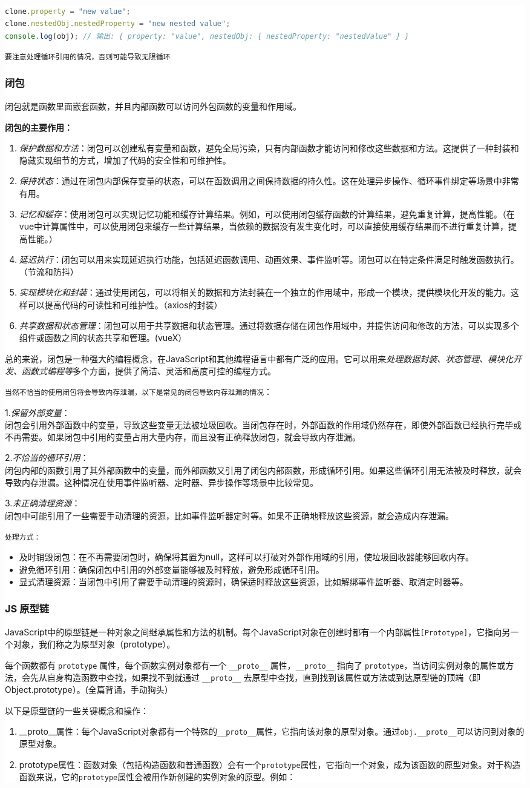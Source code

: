 ```js
clone.property = "new value"; 
clone.nestedObj.nestedProperty = "new nested value"; 
console.log(obj); // 输出: { property: "value", nestedObj: { nestedProperty: "nestedValue" } }
```
`要注意处理循环引用的情况，否则可能导致无限循环`
### 闭包
闭包就是函数里面嵌套函数，并且内部函数可以访问外包函数的变量和作用域。

**闭包的主要作用：**

1. *保护数据和方法*：闭包可以创建私有变量和函数，避免全局污染，只有内部函数才能访问和修改这些数据和方法。这提供了一种封装和隐藏实现细节的方式，增加了代码的安全性和可维护性。

2. *保持状态*：通过在闭包内部保存变量的状态，可以在函数调用之间保持数据的持久性。这在处理异步操作、循环事件绑定等场景中非常有用。

3. *记忆和缓存*：使用闭包可以实现记忆功能和缓存计算结果。例如，可以使用闭包缓存函数的计算结果，避免重复计算，提高性能。（在vue中计算属性中，可以使用闭包来缓存一些计算结果，当依赖的数据没有发生变化时，可以直接使用缓存结果而不进行重复计算，提高性能。）

4. *延迟执行*：闭包可以用来实现延迟执行功能，包括延迟函数调用、动画效果、事件监听等。闭包可以在特定条件满足时触发函数执行。（节流和防抖）

5. *实现模块化和封装*：通过使用闭包，可以将相关的数据和方法封装在一个独立的作用域中，形成一个模块，提供模块化开发的能力。这样可以提高代码的可读性和可维护性。（axios的封装）

6. *共享数据和状态管理*：闭包可以用于共享数据和状态管理。通过将数据存储在闭包作用域中，并提供访问和修改的方法，可以实现多个组件或函数之间的状态共享和管理。(vueX）

总的来说，闭包是一种强大的编程概念，在JavaScript和其他编程语言中都有广泛的应用。它可以用来*处理数据封装、状态管理、模块化开发、函数式编程等*多个方面，提供了简洁、灵活和高度可控的编程方式。

`当然不恰当的使用闭包将会导致内存泄漏，以下是常见的闭包导致内存泄漏的情况`：

1.*保留外部变量*：  
    闭包会引用外部函数中的变量，导致这些变量无法被垃圾回收。当闭包存在时，外部函数的作用域仍然存在，即使外部函数已经执行完毕或不再需要。如果闭包中引用的变量占用大量内存，而且没有正确释放闭包，就会导致内存泄漏。
    
2.*不恰当的循环引用*：  
    闭包内部的函数引用了其外部函数中的变量，而外部函数又引用了闭包内部函数，形成循环引用。如果这些循环引用无法被及时释放，就会导致内存泄漏。这种情况在使用事件监听器、定时器、异步操作等场景中比较常见。
    
3.*未正确清理资源*：  
    闭包中可能引用了一些需要手动清理的资源，比如事件监听器定时等。如果不正确地释放这些资源，就会造成内存泄漏。

`处理方式：`

 -   及时销毁闭包：在不再需要闭包时，确保将其置为null，这样可以打破对外部作用域的引用，使垃圾回收器能够回收内存。
-   避免循环引用：确保闭包中引用的外部变量能够被及时释放，避免形成循环引用。
-   显式清理资源：当闭包中引用了需要手动清理的资源时，确保适时释放这些资源，比如解绑事件监听器、取消定时器等。

### JS 原型链
JavaScript中的原型链是一种对象之间继承属性和方法的机制。每个JavaScript对象在创建时都有一个内部属性`[Prototype]`，它指向另一个对象，我们称之为原型对象（prototype）。

每个函数都有 `prototype` 属性，每个函数实例对象都有一个 `__proto__` 属性，`__proto__` 指向了 `prototype`，当访问实例对象的属性或方法，会先从自身构造函数中查找，如果找不到就通过 `__proto__` 去原型中查找，直到找到该属性或方法或到达原型链的顶端（即Object.prototype）。(全篇背诵，手动狗头）

以下是原型链的一些关键概念和操作：

1. __proto__属性：每个JavaScript对象都有一个特殊的`__proto__`属性，它指向该对象的原型对象。通过`obj.__proto__`可以访问到对象的原型对象。

2. prototype属性：函数对象（包括构造函数和普通函数）会有一个`prototype`属性，它指向一个对象，成为该函数的原型对象。对于构造函数来说，它的`prototype`属性会被用作新创建的实例对象的原型。例如：
